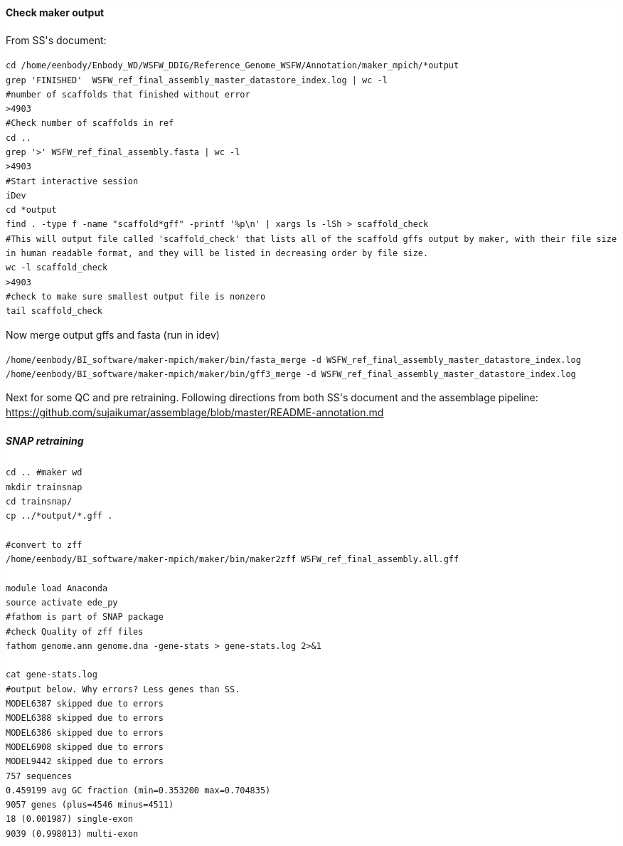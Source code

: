 #### Check maker output
From SS's document:

```
cd /home/eenbody/Enbody_WD/WSFW_DDIG/Reference_Genome_WSFW/Annotation/maker_mpich/*output
grep 'FINISHED'  WSFW_ref_final_assembly_master_datastore_index.log | wc -l
#number of scaffolds that finished without error
>4903
#Check number of scaffolds in ref
cd ..
grep '>' WSFW_ref_final_assembly.fasta | wc -l
>4903
#Start interactive session
iDev
cd *output
find . -type f -name "scaffold*gff" -printf '%p\n' | xargs ls -lSh > scaffold_check
#This will output file called 'scaffold_check' that lists all of the scaffold gffs output by maker, with their file size in human readable format, and they will be listed in decreasing order by file size.
wc -l scaffold_check
>4903
#check to make sure smallest output file is nonzero
tail scaffold_check
```

Now merge output gffs and fasta (run in idev)
```
/home/eenbody/BI_software/maker-mpich/maker/bin/fasta_merge -d WSFW_ref_final_assembly_master_datastore_index.log
/home/eenbody/BI_software/maker-mpich/maker/bin/gff3_merge -d WSFW_ref_final_assembly_master_datastore_index.log
```

Next for some QC and pre retraining. Following directions from both SS's document and the assemblage pipeline:
https://github.com/sujaikumar/assemblage/blob/master/README-annotation.md

##### SNAP retraining
```
cd .. #maker wd
mkdir trainsnap
cd trainsnap/
cp ../*output/*.gff .

#convert to zff
/home/eenbody/BI_software/maker-mpich/maker/bin/maker2zff WSFW_ref_final_assembly.all.gff

module load Anaconda
source activate ede_py
#fathom is part of SNAP package
#check Quality of zff files
fathom genome.ann genome.dna -gene-stats > gene-stats.log 2>&1

cat gene-stats.log
#output below. Why errors? Less genes than SS.
MODEL6387 skipped due to errors
MODEL6388 skipped due to errors
MODEL6386 skipped due to errors
MODEL6908 skipped due to errors
MODEL9442 skipped due to errors
757 sequences
0.459199 avg GC fraction (min=0.353200 max=0.704835)
9057 genes (plus=4546 minus=4511)
18 (0.001987) single-exon
9039 (0.998013) multi-exon

```